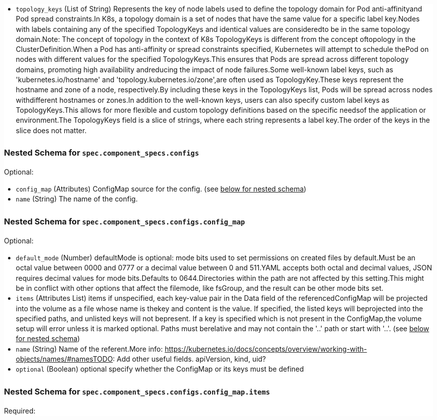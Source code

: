 - `topology_keys` (List of String) Represents the key of node labels used to define the topology domain for Pod anti-affinityand Pod spread constraints.In K8s, a topology domain is a set of nodes that have the same value for a specific label key.Nodes with labels containing any of the specified TopologyKeys and identical values are consideredto be in the same topology domain.Note: The concept of topology in the context of K8s TopologyKeys is different from the concept oftopology in the ClusterDefinition.When a Pod has anti-affinity or spread constraints specified, Kubernetes will attempt to schedule thePod on nodes with different values for the specified TopologyKeys.This ensures that Pods are spread across different topology domains, promoting high availability andreducing the impact of node failures.Some well-known label keys, such as 'kubernetes.io/hostname' and 'topology.kubernetes.io/zone',are often used as TopologyKey.These keys represent the hostname and zone of a node, respectively.By including these keys in the TopologyKeys list, Pods will be spread across nodes withdifferent hostnames or zones.In addition to the well-known keys, users can also specify custom label keys as TopologyKeys.This allows for more flexible and custom topology definitions based on the specific needsof the application or environment.The TopologyKeys field is a slice of strings, where each string represents a label key.The order of the keys in the slice does not matter.


<a id="nestedatt--spec--component_specs--configs"></a>
### Nested Schema for `spec.component_specs.configs`

Optional:

- `config_map` (Attributes) ConfigMap source for the config. (see [below for nested schema](#nestedatt--spec--component_specs--configs--config_map))
- `name` (String) The name of the config.

<a id="nestedatt--spec--component_specs--configs--config_map"></a>
### Nested Schema for `spec.component_specs.configs.config_map`

Optional:

- `default_mode` (Number) defaultMode is optional: mode bits used to set permissions on created files by default.Must be an octal value between 0000 and 0777 or a decimal value between 0 and 511.YAML accepts both octal and decimal values, JSON requires decimal values for mode bits.Defaults to 0644.Directories within the path are not affected by this setting.This might be in conflict with other options that affect the filemode, like fsGroup, and the result can be other mode bits set.
- `items` (Attributes List) items if unspecified, each key-value pair in the Data field of the referencedConfigMap will be projected into the volume as a file whose name is thekey and content is the value. If specified, the listed keys will beprojected into the specified paths, and unlisted keys will not bepresent. If a key is specified which is not present in the ConfigMap,the volume setup will error unless it is marked optional. Paths must berelative and may not contain the '..' path or start with '..'. (see [below for nested schema](#nestedatt--spec--component_specs--configs--config_map--items))
- `name` (String) Name of the referent.More info: https://kubernetes.io/docs/concepts/overview/working-with-objects/names/#namesTODO: Add other useful fields. apiVersion, kind, uid?
- `optional` (Boolean) optional specify whether the ConfigMap or its keys must be defined

<a id="nestedatt--spec--component_specs--configs--config_map--items"></a>
### Nested Schema for `spec.component_specs.configs.config_map.items`

Required:
